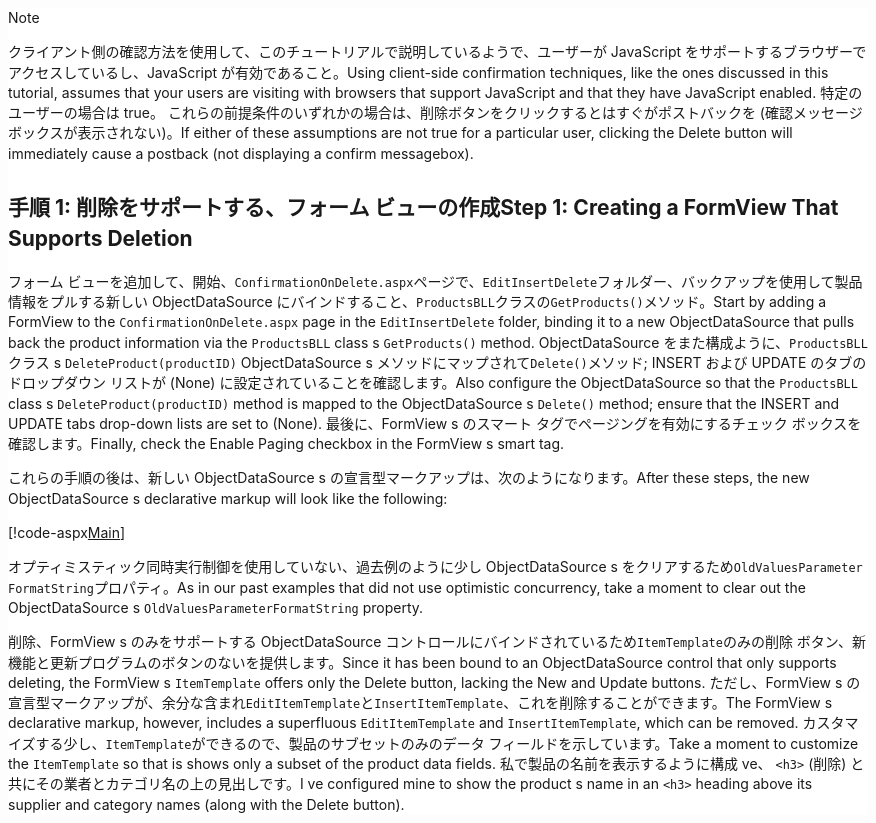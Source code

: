 > [!NOTE]
> <span data-ttu-id="1212d-128">クライアント側の確認方法を使用して、このチュートリアルで説明しているようで、ユーザーが JavaScript をサポートするブラウザーでアクセスしているし、JavaScript が有効であること。</span><span class="sxs-lookup"><span data-stu-id="1212d-128">Using client-side confirmation techniques, like the ones discussed in this tutorial, assumes that your users are visiting with browsers that support JavaScript and that they have JavaScript enabled.</span></span> <span data-ttu-id="1212d-129">特定のユーザーの場合は true。 これらの前提条件のいずれかの場合は、削除ボタンをクリックするとはすぐがポストバックを (確認メッセージ ボックスが表示されない)。</span><span class="sxs-lookup"><span data-stu-id="1212d-129">If either of these assumptions are not true for a particular user, clicking the Delete button will immediately cause a postback (not displaying a confirm messagebox).</span></span>


## <a name="step-1-creating-a-formview-that-supports-deletion"></a><span data-ttu-id="1212d-130">手順 1: 削除をサポートする、フォーム ビューの作成</span><span class="sxs-lookup"><span data-stu-id="1212d-130">Step 1: Creating a FormView That Supports Deletion</span></span>

<span data-ttu-id="1212d-131">フォーム ビューを追加して、開始、`ConfirmationOnDelete.aspx`ページで、`EditInsertDelete`フォルダー、バックアップを使用して製品情報をプルする新しい ObjectDataSource にバインドすること、`ProductsBLL`クラスの`GetProducts()`メソッド。</span><span class="sxs-lookup"><span data-stu-id="1212d-131">Start by adding a FormView to the `ConfirmationOnDelete.aspx` page in the `EditInsertDelete` folder, binding it to a new ObjectDataSource that pulls back the product information via the `ProductsBLL` class s `GetProducts()` method.</span></span> <span data-ttu-id="1212d-132">ObjectDataSource をまた構成ように、`ProductsBLL`クラス s `DeleteProduct(productID)` ObjectDataSource s メソッドにマップされて`Delete()`メソッド; INSERT および UPDATE のタブのドロップダウン リストが (None) に設定されていることを確認します。</span><span class="sxs-lookup"><span data-stu-id="1212d-132">Also configure the ObjectDataSource so that the `ProductsBLL` class s `DeleteProduct(productID)` method is mapped to the ObjectDataSource s `Delete()` method; ensure that the INSERT and UPDATE tabs drop-down lists are set to (None).</span></span> <span data-ttu-id="1212d-133">最後に、FormView s のスマート タグでページングを有効にするチェック ボックスを確認します。</span><span class="sxs-lookup"><span data-stu-id="1212d-133">Finally, check the Enable Paging checkbox in the FormView s smart tag.</span></span>

<span data-ttu-id="1212d-134">これらの手順の後は、新しい ObjectDataSource s の宣言型マークアップは、次のようになります。</span><span class="sxs-lookup"><span data-stu-id="1212d-134">After these steps, the new ObjectDataSource s declarative markup will look like the following:</span></span>


[!code-aspx[Main](adding-client-side-confirmation-when-deleting-cs/samples/sample1.aspx)]

<span data-ttu-id="1212d-135">オプティミスティック同時実行制御を使用していない、過去例のように少し ObjectDataSource s をクリアするため`OldValuesParameterFormatString`プロパティ。</span><span class="sxs-lookup"><span data-stu-id="1212d-135">As in our past examples that did not use optimistic concurrency, take a moment to clear out the ObjectDataSource s `OldValuesParameterFormatString` property.</span></span>

<span data-ttu-id="1212d-136">削除、FormView s のみをサポートする ObjectDataSource コントロールにバインドされているため`ItemTemplate`のみの削除 ボタン、新機能と更新プログラムのボタンのないを提供します。</span><span class="sxs-lookup"><span data-stu-id="1212d-136">Since it has been bound to an ObjectDataSource control that only supports deleting, the FormView s `ItemTemplate` offers only the Delete button, lacking the New and Update buttons.</span></span> <span data-ttu-id="1212d-137">ただし、FormView s の宣言型マークアップが、余分な含まれ`EditItemTemplate`と`InsertItemTemplate`、これを削除することができます。</span><span class="sxs-lookup"><span data-stu-id="1212d-137">The FormView s declarative markup, however, includes a superfluous `EditItemTemplate` and `InsertItemTemplate`, which can be removed.</span></span> <span data-ttu-id="1212d-138">カスタマイズする少し、`ItemTemplate`ができるので、製品のサブセットのみのデータ フィールドを示しています。</span><span class="sxs-lookup"><span data-stu-id="1212d-138">Take a moment to customize the `ItemTemplate` so that is shows only a subset of the product data fields.</span></span> <span data-ttu-id="1212d-139">私で製品の名前を表示するように構成 ve、 `<h3>` (削除) と共にその業者とカテゴリ名の上の見出しです。</span><span class="sxs-lookup"><span data-stu-id="1212d-139">I ve configured mine to show the product s name in an `<h3>` heading above its supplier and category names (along with the Delete button).</span></span>
